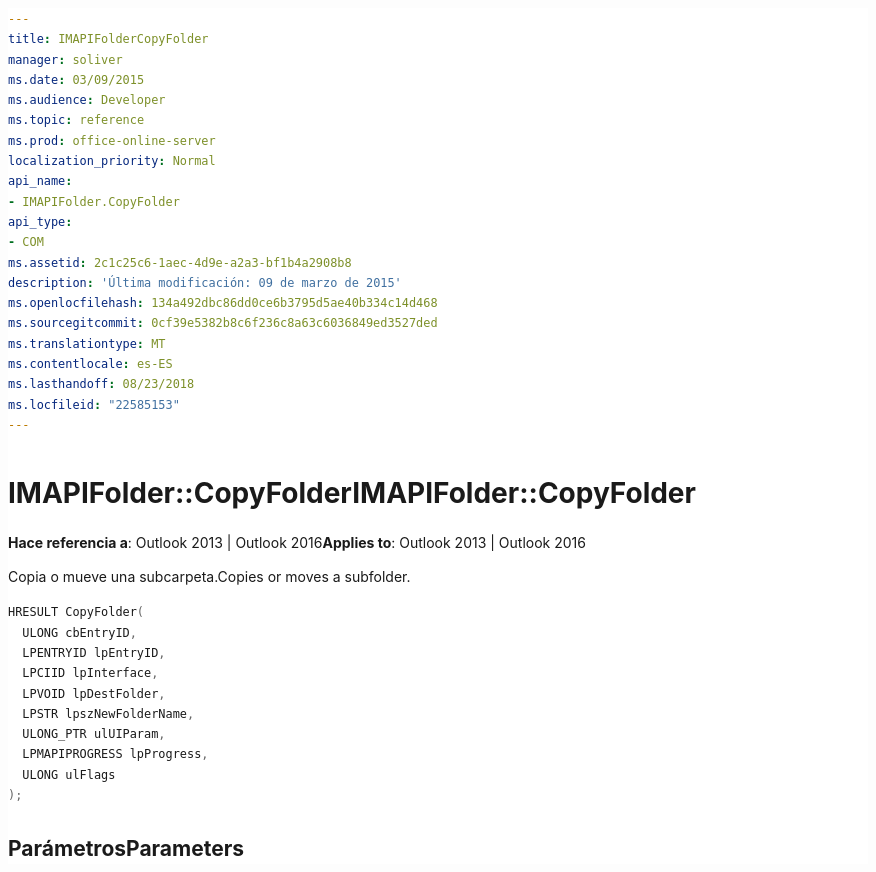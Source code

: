 ```yaml
---
title: IMAPIFolderCopyFolder
manager: soliver
ms.date: 03/09/2015
ms.audience: Developer
ms.topic: reference
ms.prod: office-online-server
localization_priority: Normal
api_name:
- IMAPIFolder.CopyFolder
api_type:
- COM
ms.assetid: 2c1c25c6-1aec-4d9e-a2a3-bf1b4a2908b8
description: 'Última modificación: 09 de marzo de 2015'
ms.openlocfilehash: 134a492dbc86dd0ce6b3795d5ae40b334c14d468
ms.sourcegitcommit: 0cf39e5382b8c6f236c8a63c6036849ed3527ded
ms.translationtype: MT
ms.contentlocale: es-ES
ms.lasthandoff: 08/23/2018
ms.locfileid: "22585153"
---
```

# <a name="imapifoldercopyfolder"></a><span data-ttu-id="2cb4c-103">IMAPIFolder::CopyFolder</span><span class="sxs-lookup"><span data-stu-id="2cb4c-103">IMAPIFolder::CopyFolder</span></span>

  
  
<span data-ttu-id="2cb4c-104">**Hace referencia a**: Outlook 2013 | Outlook 2016</span><span class="sxs-lookup"><span data-stu-id="2cb4c-104">**Applies to**: Outlook 2013 | Outlook 2016</span></span> 
  
<span data-ttu-id="2cb4c-105">Copia o mueve una subcarpeta.</span><span class="sxs-lookup"><span data-stu-id="2cb4c-105">Copies or moves a subfolder.</span></span>
  
```cpp
HRESULT CopyFolder(
  ULONG cbEntryID,
  LPENTRYID lpEntryID,
  LPCIID lpInterface,
  LPVOID lpDestFolder,
  LPSTR lpszNewFolderName,
  ULONG_PTR ulUIParam,
  LPMAPIPROGRESS lpProgress,
  ULONG ulFlags
);
```

## <a name="parameters"></a><span data-ttu-id="2cb4c-106">Parámetros</span><span class="sxs-lookup"><span data-stu-id="2cb4c-106">Parameters</span></span>
